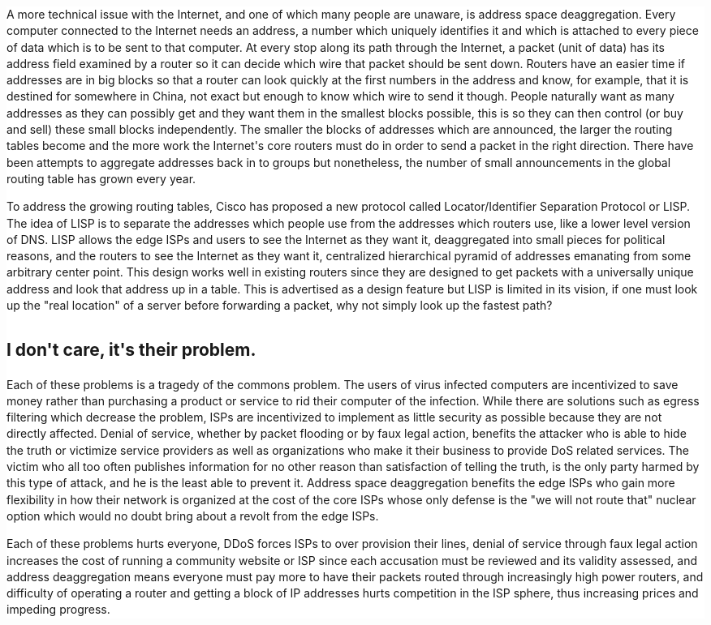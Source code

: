 A more technical issue with the Internet, and one of which many people are
unaware, is address space deaggregation. Every computer connected to the
Internet needs an address, a number which uniquely identifies it and which is
attached to every piece of data which is to be sent to that computer. At every
stop along its path through the Internet, a packet (unit of data) has its
address field examined by a router so it can decide which wire that packet
should be sent down. Routers have an easier time if addresses are in big blocks
so that a router can look quickly at the first numbers in the address and know,
for example, that it is destined for somewhere in China, not exact but enough to
know which wire to send it though. People naturally want as many addresses as
they can possibly get and they want them in the smallest blocks possible, this
is so they can then control (or buy and sell) these small blocks independently.
The smaller the blocks of addresses which are announced, the larger the routing
tables become and the more work the Internet's core routers must do in order to
send a packet in the right direction. There have been attempts to aggregate
addresses back in to groups but nonetheless, the number of small announcements
in the global routing table has grown every year.

To address the growing routing tables, Cisco has proposed a new protocol called
Locator/Identifier Separation Protocol or LISP. The idea of LISP is to
separate the addresses which people use from the addresses which routers use,
like a lower level version of DNS. LISP allows the edge ISPs and users to see
the Internet as they want it, deaggregated into small pieces for political
reasons, and the routers to see the Internet as they want it, centralized
hierarchical pyramid of addresses emanating from some arbitrary center point.
This design works well in existing routers since they are designed to get
packets with a universally unique address and look that address up in a table.
This is advertised as a design feature but LISP is limited in its vision, if
one must look up the "real location" of a server before forwarding a packet,
why not simply look up the fastest path?


## I don't care, it's their problem.

Each of these problems is a tragedy of the commons problem. The users of virus
infected computers are incentivized to save money rather than purchasing a
product or service to rid their computer of the infection. While there are
solutions such as egress filtering which decrease the problem, ISPs are
incentivized to implement as little security as possible because they are not
directly affected. Denial of service, whether by packet flooding or by faux legal
action, benefits the attacker who is able to hide the truth or victimize service
providers as well as organizations who make it their business to provide DoS
related services. The victim who all too often publishes information for no
other reason than satisfaction of telling the truth, is the only party harmed
by this type of attack, and he is the least able to prevent it. Address space
deaggregation benefits the edge ISPs who gain more flexibility in how their
network is organized at the cost of the core ISPs whose only defense is the
"we will not route that" nuclear option which would no doubt bring about a
revolt from the edge ISPs.

Each of these problems hurts everyone, DDoS forces ISPs to over provision their
lines, denial of service through faux legal action increases the cost of running
a community website or ISP since each accusation must be reviewed and its
validity assessed, and address deaggregation means everyone must pay more to
have their packets routed through increasingly high power routers, and
difficulty of operating a router and getting a block of IP addresses hurts
competition in the ISP sphere, thus increasing prices and impeding progress.
